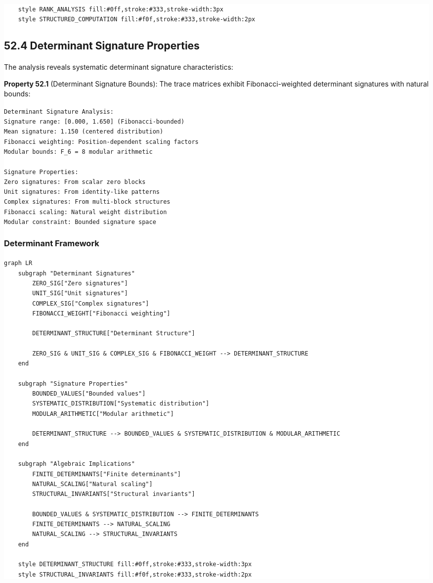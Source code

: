 ```mermaid
    style RANK_ANALYSIS fill:#0ff,stroke:#333,stroke-width:3px
    style STRUCTURED_COMPUTATION fill:#f0f,stroke:#333,stroke-width:2px
```

## 52.4 Determinant Signature Properties

The analysis reveals systematic determinant signature characteristics:

**Property 52.1** (Determinant Signature Bounds): The trace matrices exhibit Fibonacci-weighted determinant signatures with natural bounds:

```text
Determinant Signature Analysis:
Signature range: [0.000, 1.650] (Fibonacci-bounded)
Mean signature: 1.150 (centered distribution)
Fibonacci weighting: Position-dependent scaling factors
Modular bounds: F_6 = 8 modular arithmetic

Signature Properties:
Zero signatures: From scalar zero blocks
Unit signatures: From identity-like patterns  
Complex signatures: From multi-block structures
Fibonacci scaling: Natural weight distribution
Modular constraint: Bounded signature space
```

### Determinant Framework

```mermaid
graph LR
    subgraph "Determinant Signatures"
        ZERO_SIG["Zero signatures"]
        UNIT_SIG["Unit signatures"]
        COMPLEX_SIG["Complex signatures"]
        FIBONACCI_WEIGHT["Fibonacci weighting"]
        
        DETERMINANT_STRUCTURE["Determinant Structure"]
        
        ZERO_SIG & UNIT_SIG & COMPLEX_SIG & FIBONACCI_WEIGHT --> DETERMINANT_STRUCTURE
    end
    
    subgraph "Signature Properties"
        BOUNDED_VALUES["Bounded values"]
        SYSTEMATIC_DISTRIBUTION["Systematic distribution"]
        MODULAR_ARITHMETIC["Modular arithmetic"]
        
        DETERMINANT_STRUCTURE --> BOUNDED_VALUES & SYSTEMATIC_DISTRIBUTION & MODULAR_ARITHMETIC
    end
    
    subgraph "Algebraic Implications"
        FINITE_DETERMINANTS["Finite determinants"]
        NATURAL_SCALING["Natural scaling"]
        STRUCTURAL_INVARIANTS["Structural invariants"]
        
        BOUNDED_VALUES & SYSTEMATIC_DISTRIBUTION --> FINITE_DETERMINANTS
        FINITE_DETERMINANTS --> NATURAL_SCALING
        NATURAL_SCALING --> STRUCTURAL_INVARIANTS
    end
    
    style DETERMINANT_STRUCTURE fill:#0ff,stroke:#333,stroke-width:3px
    style STRUCTURAL_INVARIANTS fill:#f0f,stroke:#333,stroke-width:2px
```
